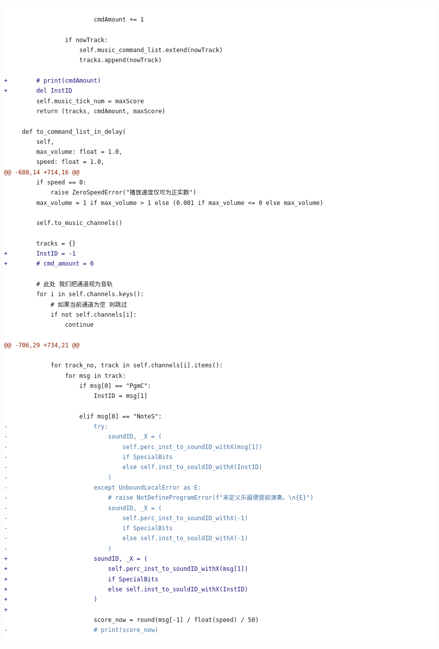 ```diff
 
                         cmdAmount += 1
 
                 if nowTrack:
                     self.music_command_list.extend(nowTrack)
                     tracks.append(nowTrack)
 
+        # print(cmdAmount)
+        del InstID
         self.music_tick_num = maxScore
         return (tracks, cmdAmount, maxScore)
 
     def to_command_list_in_delay(
         self,
         max_volume: float = 1.0,
         speed: float = 1.0,
@@ -688,14 +714,16 @@
         if speed == 0:
             raise ZeroSpeedError("播放速度仅可为正实数")
         max_volume = 1 if max_volume > 1 else (0.001 if max_volume <= 0 else max_volume)
 
         self.to_music_channels()
 
         tracks = {}
+        InstID = -1
+        # cmd_amount = 0
 
         # 此处 我们把通道视为音轨
         for i in self.channels.keys():
             # 如果当前通道为空 则跳过
             if not self.channels[i]:
                 continue
 
@@ -706,29 +734,21 @@
 
             for track_no, track in self.channels[i].items():
                 for msg in track:
                     if msg[0] == "PgmC":
                         InstID = msg[1]
 
                     elif msg[0] == "NoteS":
-                        try:
-                            soundID, _X = (
-                                self.perc_inst_to_soundID_withX(msg[1])
-                                if SpecialBits
-                                else self.inst_to_souldID_withX(InstID)
-                            )
-                        except UnboundLocalError as E:
-                            # raise NotDefineProgramError(f"未定义乐器便提前演奏。\n{E}")
-                            soundID, _X = (
-                                self.perc_inst_to_soundID_withX(-1)
-                                if SpecialBits
-                                else self.inst_to_souldID_withX(-1)
-                            )
+                        soundID, _X = (
+                            self.perc_inst_to_soundID_withX(msg[1])
+                            if SpecialBits
+                            else self.inst_to_souldID_withX(InstID)
+                        )
+
                         score_now = round(msg[-1] / float(speed) / 50)
-                        # print(score_now)
 
```